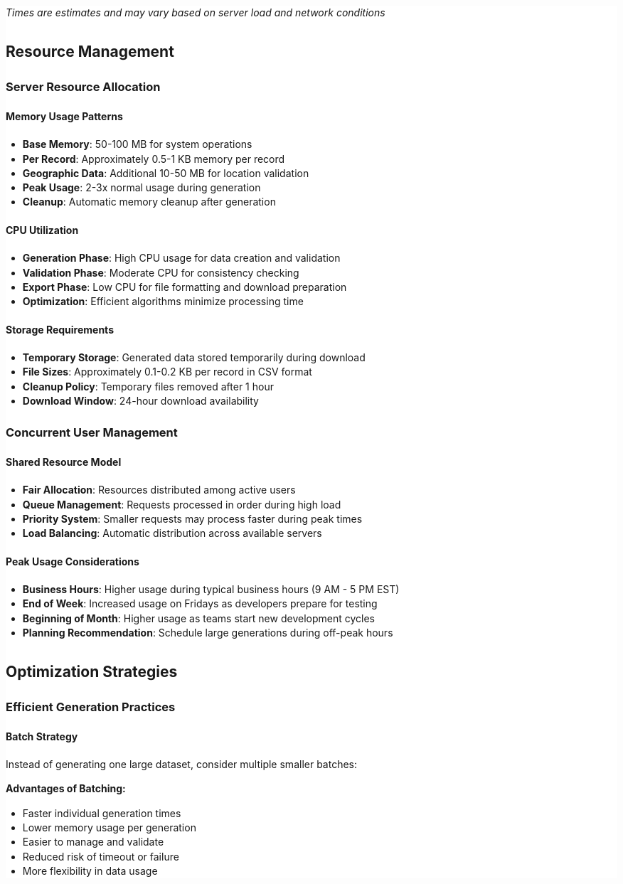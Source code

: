 *Times are estimates and may vary based on server load and network conditions*

## Resource Management

### Server Resource Allocation

#### Memory Usage Patterns
- **Base Memory**: 50-100 MB for system operations
- **Per Record**: Approximately 0.5-1 KB memory per record
- **Geographic Data**: Additional 10-50 MB for location validation
- **Peak Usage**: 2-3x normal usage during generation
- **Cleanup**: Automatic memory cleanup after generation

#### CPU Utilization
- **Generation Phase**: High CPU usage for data creation and validation
- **Validation Phase**: Moderate CPU for consistency checking
- **Export Phase**: Low CPU for file formatting and download preparation
- **Optimization**: Efficient algorithms minimize processing time

#### Storage Requirements
- **Temporary Storage**: Generated data stored temporarily during download
- **File Sizes**: Approximately 0.1-0.2 KB per record in CSV format
- **Cleanup Policy**: Temporary files removed after 1 hour
- **Download Window**: 24-hour download availability

### Concurrent User Management

#### Shared Resource Model
- **Fair Allocation**: Resources distributed among active users
- **Queue Management**: Requests processed in order during high load
- **Priority System**: Smaller requests may process faster during peak times
- **Load Balancing**: Automatic distribution across available servers

#### Peak Usage Considerations
- **Business Hours**: Higher usage during typical business hours (9 AM - 5 PM EST)
- **End of Week**: Increased usage on Fridays as developers prepare for testing
- **Beginning of Month**: Higher usage as teams start new development cycles
- **Planning Recommendation**: Schedule large generations during off-peak hours

## Optimization Strategies

### Efficient Generation Practices

#### Batch Strategy
Instead of generating one large dataset, consider multiple smaller batches:

**Advantages of Batching:**
- Faster individual generation times
- Lower memory usage per generation
- Easier to manage and validate
- Reduced risk of timeout or failure
- More flexibility in data usage
